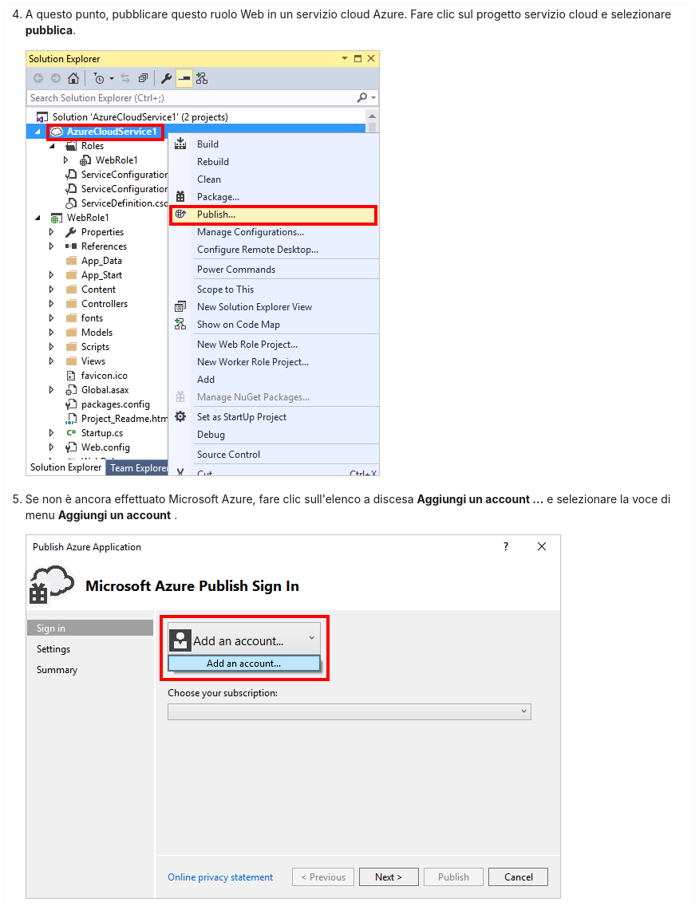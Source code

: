 4. A questo punto, pubblicare questo ruolo Web in un servizio cloud Azure. Fare clic sul progetto servizio cloud e selezionare **pubblica**.

    ![](media/cdn-cloud-service-with-cdn/cdn-cs-4-publish-a.png)

5. Se non è ancora effettuato Microsoft Azure, fare clic sull'elenco a discesa **Aggiungi un account …** e selezionare la voce di menu **Aggiungi un account** .

    ![](media/cdn-cloud-service-with-cdn/cdn-cs-5-publish-signin.png)
